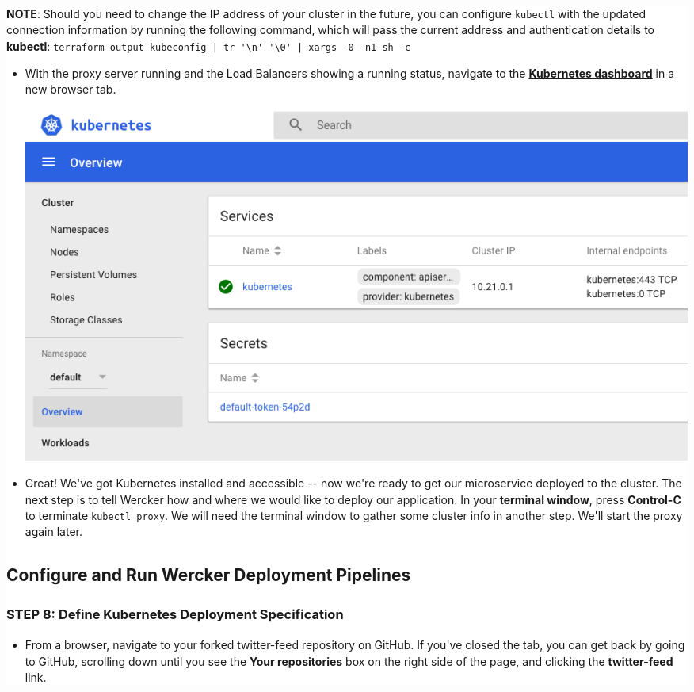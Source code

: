   **NOTE**: Should you need to change the IP address of your cluster in the future, you can configure `kubectl` with the updated connection information by running the following command, which will pass the current address and authentication details to **kubectl**: `terraform output kubeconfig | tr '\n' '\0' | xargs -0 -n1 sh -c`

- With the proxy server running and the Load Balancers showing a running status, navigate to the **[Kubernetes dashboard](http://localhost:8001/api/v1/namespaces/kube-system/services/http:kubernetes-dashboard:/proxy/)** in a new browser tab.

  ![](images/200/64.png)

- Great! We've got Kubernetes installed and accessible -- now we're ready to get our microservice deployed to the cluster. The next step is to tell Wercker how and where we would like to deploy our application. In your **terminal window**, press **Control-C** to terminate `kubectl proxy`. We will need the terminal window to gather some cluster info in another step. We'll start the proxy again later.

## Configure and Run Wercker Deployment Pipelines

### **STEP 8**: Define Kubernetes Deployment Specification

- From a browser, navigate to your forked twitter-feed repository on GitHub. If you've closed the tab, you can get back by going to [GitHub](https://github.com/), scrolling down until you see the **Your repositories** box on the right side of the page, and clicking the **twitter-feed** link.
